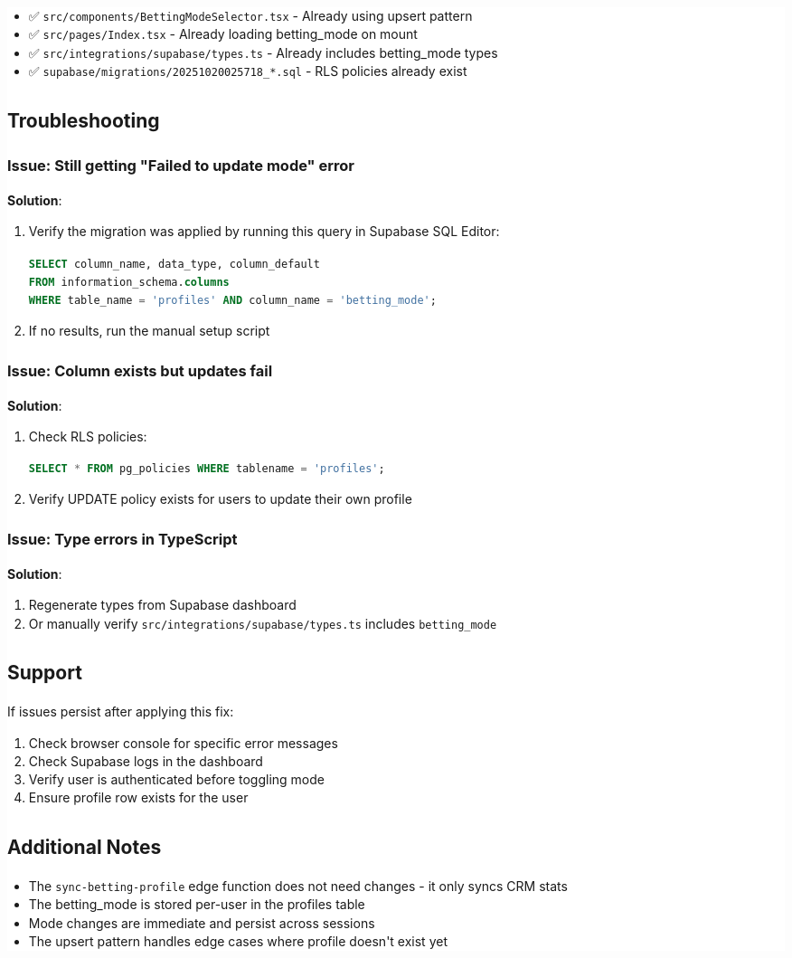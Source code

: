 - ✅ `src/components/BettingModeSelector.tsx` - Already using upsert pattern
- ✅ `src/pages/Index.tsx` - Already loading betting_mode on mount
- ✅ `src/integrations/supabase/types.ts` - Already includes betting_mode types
- ✅ `supabase/migrations/20251020025718_*.sql` - RLS policies already exist

## Troubleshooting

### Issue: Still getting "Failed to update mode" error
**Solution**:
1. Verify the migration was applied by running this query in Supabase SQL Editor:
   ```sql
   SELECT column_name, data_type, column_default
   FROM information_schema.columns
   WHERE table_name = 'profiles' AND column_name = 'betting_mode';
   ```
2. If no results, run the manual setup script

### Issue: Column exists but updates fail
**Solution**:
1. Check RLS policies:
   ```sql
   SELECT * FROM pg_policies WHERE tablename = 'profiles';
   ```
2. Verify UPDATE policy exists for users to update their own profile

### Issue: Type errors in TypeScript
**Solution**:
1. Regenerate types from Supabase dashboard
2. Or manually verify `src/integrations/supabase/types.ts` includes `betting_mode`

## Support

If issues persist after applying this fix:

1. Check browser console for specific error messages
2. Check Supabase logs in the dashboard
3. Verify user is authenticated before toggling mode
4. Ensure profile row exists for the user

## Additional Notes

- The `sync-betting-profile` edge function does not need changes - it only syncs CRM stats
- The betting_mode is stored per-user in the profiles table
- Mode changes are immediate and persist across sessions
- The upsert pattern handles edge cases where profile doesn't exist yet

